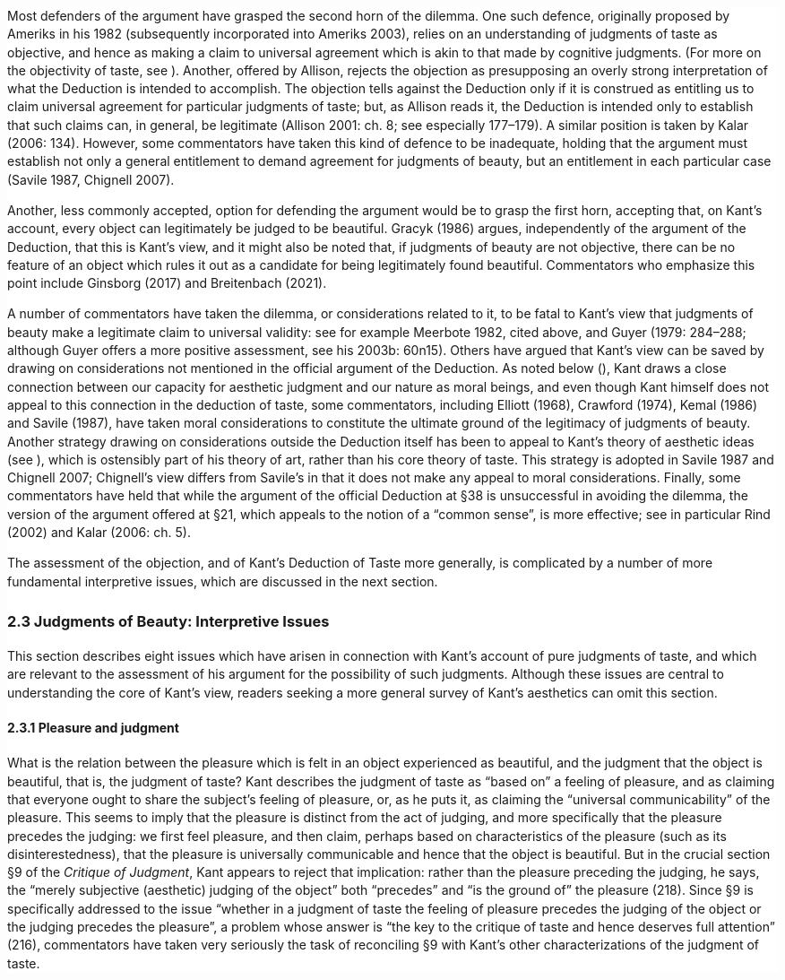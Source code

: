 Most defenders of the argument have grasped the second horn of the dilemma. One such defence, originally proposed by Ameriks in his 1982 (subsequently incorporated into Ameriks 2003), relies on an understanding of judgments of taste as objective, and hence as making a claim to universal agreement which is akin to that made by cognitive judgments. (For more on the objectivity of taste, see ). Another, offered by Allison, rejects the objection as presupposing an overly strong interpretation of what the Deduction is intended to accomplish. The objection tells against the Deduction only if it is construed as entitling us to claim universal agreement for particular judgments of taste; but, as Allison reads it, the Deduction is intended only to establish that such claims can, in general, be legitimate (Allison 2001: ch. 8; see especially 177–179). A similar position is taken by Kalar (2006: 134). However, some commentators have taken this kind of defence to be inadequate, holding that the argument must establish not only a general entitlement to demand agreement for judgments of beauty, but an entitlement in each particular case (Savile 1987, Chignell 2007).

Another, less commonly accepted, option for defending the argument would be to grasp the first horn, accepting that, on Kant’s account, every object can legitimately be judged to be beautiful. Gracyk (1986) argues, independently of the argument of the Deduction, that this is Kant’s view, and it might also be noted that, if judgments of beauty are not objective, there can be no feature of an object which rules it out as a candidate for being legitimately found beautiful. Commentators who emphasize this point include Ginsborg (2017) and Breitenbach (2021).

A number of commentators have taken the dilemma, or considerations related to it, to be fatal to Kant’s view that judgments of beauty make a legitimate claim to universal validity: see for example Meerbote 1982, cited above, and Guyer (1979: 284–288; although Guyer offers a more positive assessment, see his 2003b: 60n15). Others have argued that Kant’s view can be saved by drawing on considerations not mentioned in the official argument of the Deduction. As noted below (), Kant draws a close connection between our capacity for aesthetic judgment and our nature as moral beings, and even though Kant himself does not appeal to this connection in the deduction of taste, some commentators, including Elliott (1968), Crawford (1974), Kemal (1986) and Savile (1987), have taken moral considerations to constitute the ultimate ground of the legitimacy of judgments of beauty. Another strategy drawing on considerations outside the Deduction itself has been to appeal to Kant’s theory of aesthetic ideas (see ), which is ostensibly part of his theory of art, rather than his core theory of taste. This strategy is adopted in Savile 1987 and Chignell 2007; Chignell’s view differs from Savile’s in that it does not make any appeal to moral considerations. Finally, some commentators have held that while the argument of the official Deduction at §38 is unsuccessful in avoiding the dilemma, the version of the argument offered at §21, which appeals to the notion of a “common sense”, is more effective; see in particular Rind (2002) and Kalar (2006: ch. 5).

The assessment of the objection, and of Kant’s Deduction of Taste more generally, is complicated by a number of more fundamental interpretive issues, which are discussed in the next section.

### 2.3 Judgments of Beauty: Interpretive Issues

This section describes eight issues which have arisen in connection with Kant’s account of pure judgments of taste, and which are relevant to the assessment of his argument for the possibility of such judgments. Although these issues are central to understanding the core of Kant’s view, readers seeking a more general survey of Kant’s aesthetics can omit this section.

#### 2.3.1 Pleasure and judgment

What is the relation between the pleasure which is felt in an object experienced as beautiful, and the judgment that the object is beautiful, that is, the judgment of taste? Kant describes the judgment of taste as “based on” a feeling of pleasure, and as claiming that everyone ought to share the subject’s feeling of pleasure, or, as he puts it, as claiming the “universal communicability” of the pleasure. This seems to imply that the pleasure is distinct from the act of judging, and more specifically that the pleasure precedes the judging: we first feel pleasure, and then claim, perhaps based on characteristics of the pleasure (such as its disinterestedness), that the pleasure is universally communicable and hence that the object is beautiful. But in the crucial section §9 of the _Critique of Judgment_, Kant appears to reject that implication: rather than the pleasure preceding the judging, he says, the “merely subjective (aesthetic) judging of the object” both “precedes” and “is the ground of” the pleasure (218). Since §9 is specifically addressed to the issue “whether in a judgment of taste the feeling of pleasure precedes the judging of the object or the judging precedes the pleasure”, a problem whose answer is “the key to the critique of taste and hence deserves full attention” (216), commentators have taken very seriously the task of reconciling §9 with Kant’s other characterizations of the judgment of taste.
